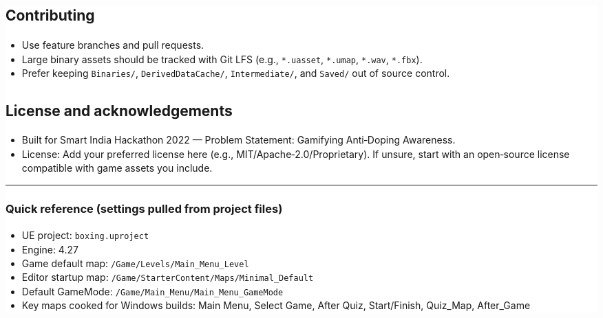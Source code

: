 ## Contributing

- Use feature branches and pull requests.
- Large binary assets should be tracked with Git LFS (e.g., `*.uasset`, `*.umap`, `*.wav`, `*.fbx`).
- Prefer keeping `Binaries/`, `DerivedDataCache/`, `Intermediate/`, and `Saved/` out of source control.

## License and acknowledgements

- Built for Smart India Hackathon 2022 — Problem Statement: Gamifying Anti‑Doping Awareness.
- License: Add your preferred license here (e.g., MIT/Apache‑2.0/Proprietary). If unsure, start with an open‑source license compatible with game assets you include.

---

### Quick reference (settings pulled from project files)

- UE project: `boxing.uproject`
- Engine: 4.27
- Game default map: `/Game/Levels/Main_Menu_Level`
- Editor startup map: `/Game/StarterContent/Maps/Minimal_Default`
- Default GameMode: `/Game/Main_Menu/Main_Menu_GameMode`
- Key maps cooked for Windows builds: Main Menu, Select Game, After Quiz, Start/Finish, Quiz_Map, After_Game
